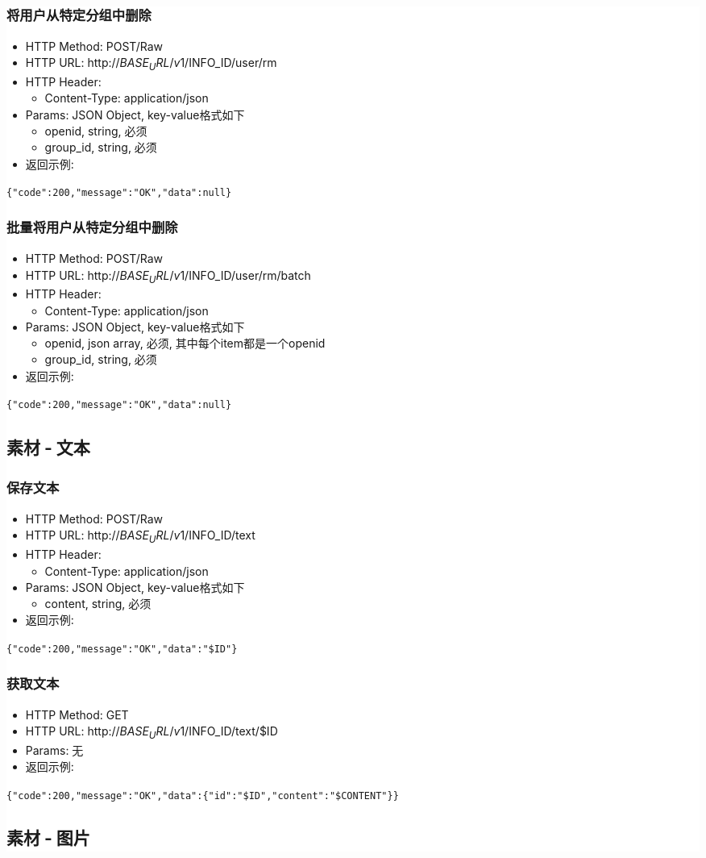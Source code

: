 ### 将用户从特定分组中删除
- HTTP Method: POST/Raw
- HTTP URL: http://$BASE_URL/v1/$INFO_ID/user/rm
- HTTP Header:
    - Content-Type: application/json
- Params: JSON Object, key-value格式如下
    - openid, string, 必须
    - group_id, string, 必须
- 返回示例:
```
{"code":200,"message":"OK","data":null}
```

### 批量将用户从特定分组中删除
- HTTP Method: POST/Raw
- HTTP URL: http://$BASE_URL/v1/$INFO_ID/user/rm/batch
- HTTP Header:
    - Content-Type: application/json
- Params: JSON Object, key-value格式如下
    - openid, json array, 必须, 其中每个item都是一个openid
    - group_id, string, 必须
- 返回示例:
```
{"code":200,"message":"OK","data":null}
```

## 素材 - 文本

### 保存文本
- HTTP Method: POST/Raw
- HTTP URL: http://$BASE_URL/v1/$INFO_ID/text
- HTTP Header:
    - Content-Type: application/json
- Params: JSON Object, key-value格式如下
    - content, string, 必须
- 返回示例:
```
{"code":200,"message":"OK","data":"$ID"}
```

### 获取文本
- HTTP Method: GET
- HTTP URL: http://$BASE_URL/v1/$INFO_ID/text/$ID
- Params: 无
- 返回示例:
```
{"code":200,"message":"OK","data":{"id":"$ID","content":"$CONTENT"}}
```

## 素材 - 图片
